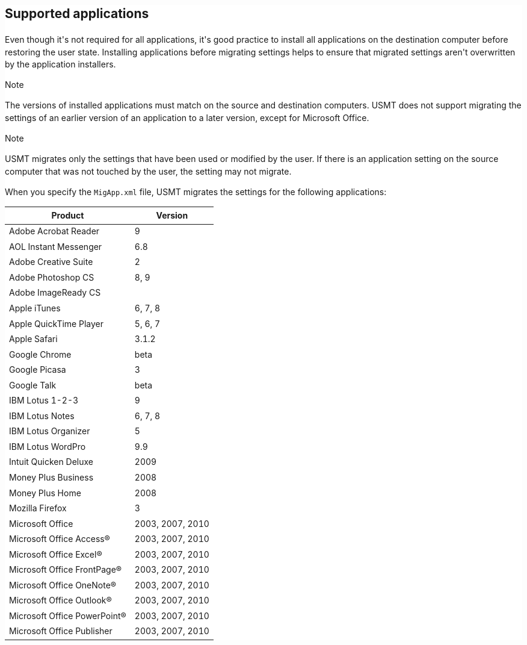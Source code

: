 ## Supported applications

Even though it's not required for all applications, it's good practice to install all applications on the destination computer before restoring the user state. Installing applications before migrating settings helps to ensure that migrated settings aren't overwritten by the application installers.

> [!NOTE]
> The versions of installed applications must match on the source and destination computers. USMT does not support migrating the settings of an earlier version of an application to a later version, except for Microsoft Office.

> [!NOTE]
> USMT migrates only the settings that have been used or modified by the user. If there is an application setting on the source computer that was not touched by the user, the setting may not migrate.

When you specify the `MigApp.xml` file, USMT migrates the settings for the following applications:

|Product|Version|
|--- |--- |
|Adobe Acrobat Reader|9|
|AOL Instant Messenger|6.8|
|Adobe Creative Suite|2|
|Adobe Photoshop CS|8, 9|
|Adobe ImageReady CS||
|Apple iTunes|6, 7, 8|
|Apple QuickTime Player|5, 6, 7|
|Apple Safari|3.1.2|
|Google Chrome|beta|
|Google Picasa|3|
|Google Talk|beta|
|IBM Lotus 1-2-3|9|
|IBM Lotus Notes|6, 7, 8|
|IBM Lotus Organizer|5|
|IBM Lotus WordPro|9.9|
|Intuit Quicken Deluxe|2009|
|Money Plus Business|2008|
|Money Plus Home|2008|
|Mozilla Firefox|3|
|Microsoft Office|2003, 2007, 2010|
|Microsoft Office Access®|2003, 2007, 2010|
|Microsoft Office Excel®|2003, 2007, 2010|
|Microsoft Office FrontPage®|2003, 2007, 2010|
|Microsoft Office OneNote®|2003, 2007, 2010|
|Microsoft Office Outlook®|2003, 2007, 2010|
|Microsoft Office PowerPoint®|2003, 2007, 2010|
|Microsoft Office Publisher|2003, 2007, 2010|